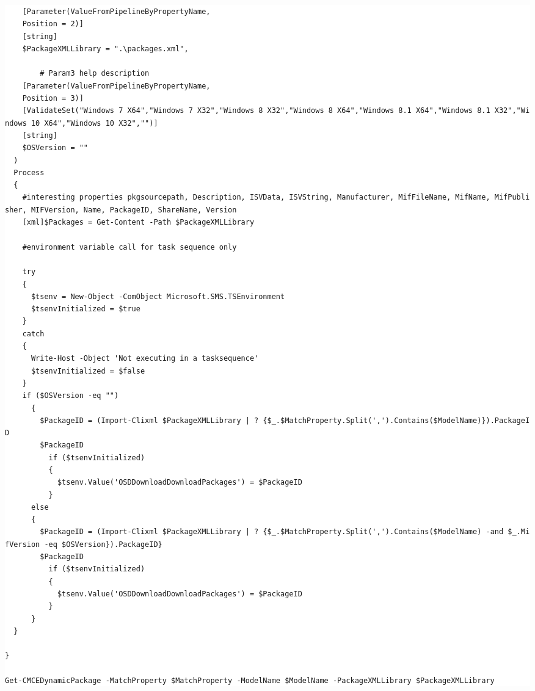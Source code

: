 ```posh
    [Parameter(ValueFromPipelineByPropertyName,
    Position = 2)]
    [string]
    $PackageXMLLibrary = ".\packages.xml",

        # Param3 help description
    [Parameter(ValueFromPipelineByPropertyName,
    Position = 3)]
    [ValidateSet("Windows 7 X64","Windows 7 X32","Windows 8 X32","Windows 8 X64","Windows 8.1 X64","Windows 8.1 X32","Windows 10 X64","Windows 10 X32","")]
    [string]
    $OSVersion = ""
  )
  Process
  {
    #interesting properties pkgsourcepath, Description, ISVData, ISVString, Manufacturer, MifFileName, MifName, MifPublisher, MIFVersion, Name, PackageID, ShareName, Version
    [xml]$Packages = Get-Content -Path $PackageXMLLibrary

    #environment variable call for task sequence only

    try
    {
      $tsenv = New-Object -ComObject Microsoft.SMS.TSEnvironment
      $tsenvInitialized = $true
    }
    catch
    {
      Write-Host -Object 'Not executing in a tasksequence'
      $tsenvInitialized = $false
    }
    if ($OSVersion -eq "")
      {
        $PackageID = (Import-Clixml $PackageXMLLibrary | ? {$_.$MatchProperty.Split(',').Contains($ModelName)}).PackageID
        $PackageID
          if ($tsenvInitialized)
          {
            $tsenv.Value('OSDDownloadDownloadPackages') = $PackageID
          }
      else
      {
        $PackageID = (Import-Clixml $PackageXMLLibrary | ? {$_.$MatchProperty.Split(',').Contains($ModelName) -and $_.MifVersion -eq $OSVersion}).PackageID}
        $PackageID
          if ($tsenvInitialized)
          {
            $tsenv.Value('OSDDownloadDownloadPackages') = $PackageID
          }
      }
  }

}

Get-CMCEDynamicPackage -MatchProperty $MatchProperty -ModelName $ModelName -PackageXMLLibrary $PackageXMLLibrary

```
